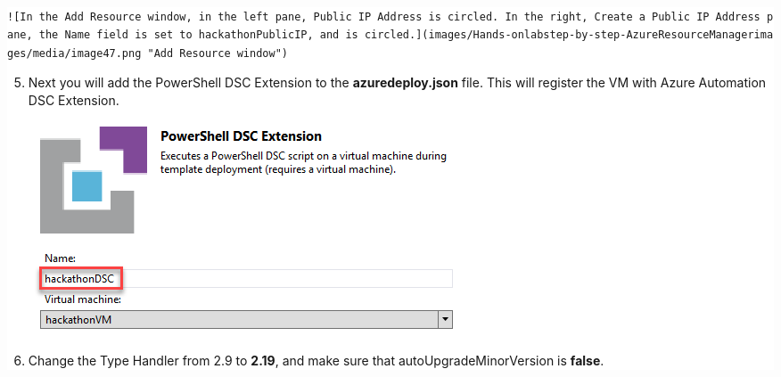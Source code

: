     ![In the Add Resource window, in the left pane, Public IP Address is circled. In the right, Create a Public IP Address pane, the Name field is set to hackathonPublicIP, and is circled.](images/Hands-onlabstep-by-step-AzureResourceManagerimages/media/image47.png "Add Resource window")

5.  Next you will add the PowerShell DSC Extension to the
    **azuredeploy.json** file. This will register the VM with Azure
    Automation DSC Extension.

    ![In the PowerShell DSC Extension window, the Name field is set to hackathonDSC, and is circled.](images/Hands-onlabstep-by-step-AzureResourceManagerimages/media/image48.png "PowerShell DSC Extension window")

6.  Change the Type Handler from 2.9 to **2.19**, and make sure that
    autoUpgradeMinorVersion is **false**.
